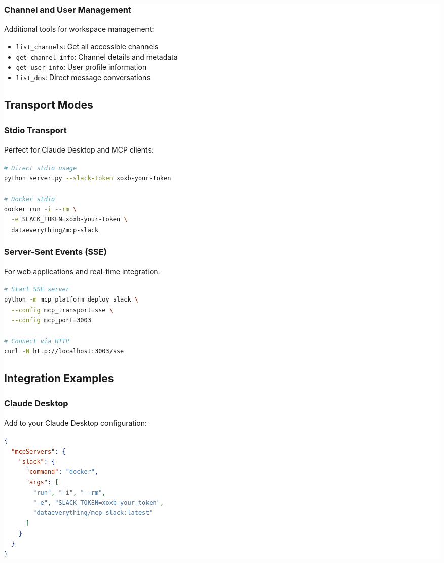 ### Channel and User Management

Additional tools for workspace management:

- `list_channels`: Get all accessible channels
- `get_channel_info`: Channel details and metadata
- `get_user_info`: User profile information
- `list_dms`: Direct message conversations

## Transport Modes

### Stdio Transport

Perfect for Claude Desktop and MCP clients:

```bash
# Direct stdio usage
python server.py --slack-token xoxb-your-token

# Docker stdio
docker run -i --rm \
  -e SLACK_TOKEN=xoxb-your-token \
  dataeverything/mcp-slack
```

### Server-Sent Events (SSE)

For web applications and real-time integration:

```bash
# Start SSE server
python -m mcp_platform deploy slack \
  --config mcp_transport=sse \
  --config mcp_port=3003

# Connect via HTTP
curl -N http://localhost:3003/sse
```

## Integration Examples

### Claude Desktop

Add to your Claude Desktop configuration:

```json
{
  "mcpServers": {
    "slack": {
      "command": "docker",
      "args": [
        "run", "-i", "--rm",
        "-e", "SLACK_TOKEN=xoxb-your-token",
        "dataeverything/mcp-slack:latest"
      ]
    }
  }
}
```
